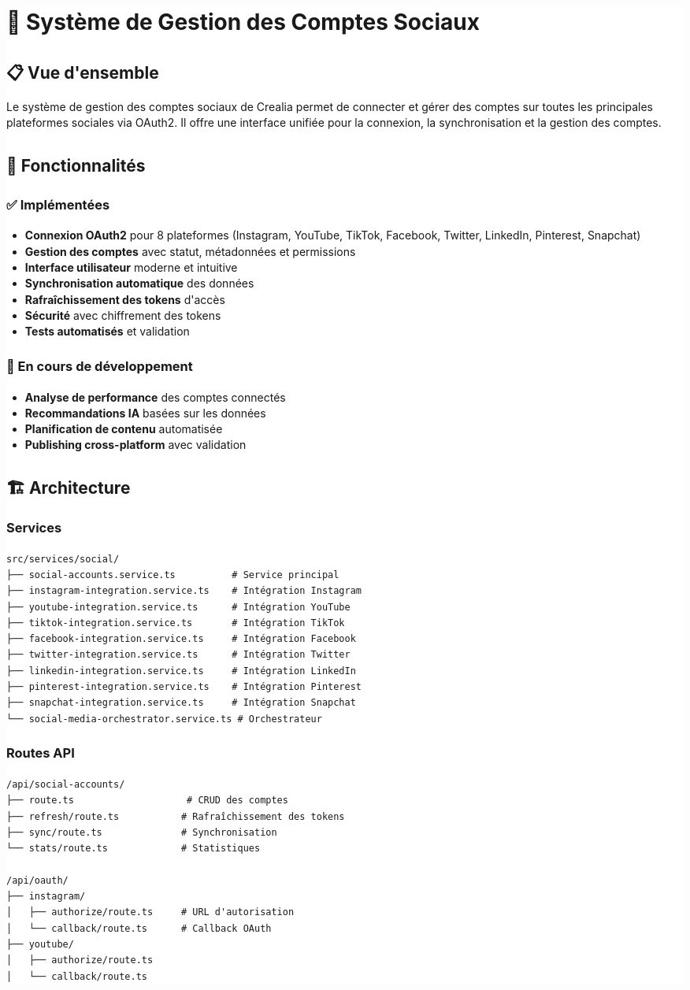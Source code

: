 # 🔗 Système de Gestion des Comptes Sociaux

## 📋 Vue d'ensemble

Le système de gestion des comptes sociaux de Crealia permet de connecter et gérer des comptes sur toutes les principales plateformes sociales via OAuth2. Il offre une interface unifiée pour la connexion, la synchronisation et la gestion des comptes.

## 🚀 Fonctionnalités

### ✅ Implémentées

- **Connexion OAuth2** pour 8 plateformes (Instagram, YouTube, TikTok, Facebook, Twitter, LinkedIn, Pinterest, Snapchat)
- **Gestion des comptes** avec statut, métadonnées et permissions
- **Interface utilisateur** moderne et intuitive
- **Synchronisation automatique** des données
- **Rafraîchissement des tokens** d'accès
- **Sécurité** avec chiffrement des tokens
- **Tests automatisés** et validation

### 🔄 En cours de développement

- **Analyse de performance** des comptes connectés
- **Recommandations IA** basées sur les données
- **Planification de contenu** automatisée
- **Publishing cross-platform** avec validation

## 🏗️ Architecture

### Services

```
src/services/social/
├── social-accounts.service.ts          # Service principal
├── instagram-integration.service.ts    # Intégration Instagram
├── youtube-integration.service.ts      # Intégration YouTube
├── tiktok-integration.service.ts       # Intégration TikTok
├── facebook-integration.service.ts     # Intégration Facebook
├── twitter-integration.service.ts      # Intégration Twitter
├── linkedin-integration.service.ts     # Intégration LinkedIn
├── pinterest-integration.service.ts    # Intégration Pinterest
├── snapchat-integration.service.ts     # Intégration Snapchat
└── social-media-orchestrator.service.ts # Orchestrateur
```

### Routes API

```
/api/social-accounts/
├── route.ts                    # CRUD des comptes
├── refresh/route.ts           # Rafraîchissement des tokens
├── sync/route.ts              # Synchronisation
└── stats/route.ts             # Statistiques

/api/oauth/
├── instagram/
│   ├── authorize/route.ts     # URL d'autorisation
│   └── callback/route.ts      # Callback OAuth
├── youtube/
│   ├── authorize/route.ts
│   └── callback/route.ts
```